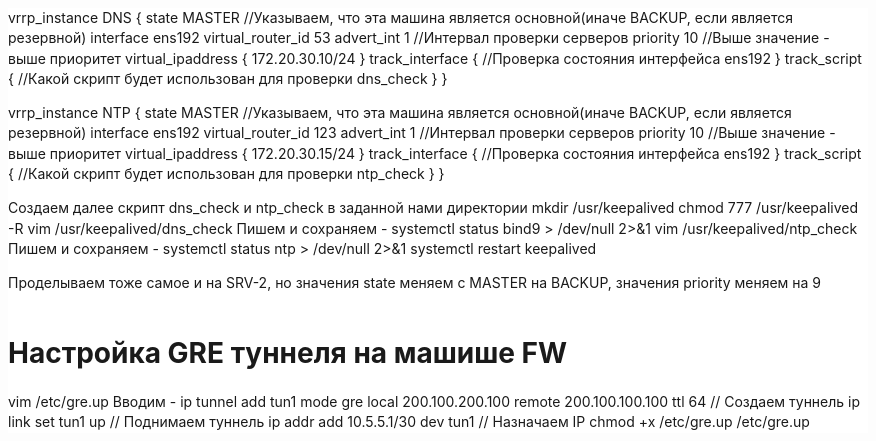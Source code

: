 vrrp_instance DNS {
  state MASTER //Указываем, что эта машина является основной(иначе BACKUP, если является резервной)
  interface ens192
  virtual_router_id 53
  advert_int 1 //Интервал проверки серверов
  priority 10 //Выше значение - выше приоритет
  virtual_ipaddress {
    172.20.30.10/24
  }
  track_interface { //Проверка состояния интерфейса
    ens192
  }
  track_script { //Какой скрипт будет использован для проверки
    dns_check
  }
}

vrrp_instance NTP {
  state MASTER //Указываем, что эта машина является основной(иначе BACKUP, если является резервной)
  interface ens192
  virtual_router_id 123
  advert_int 1 //Интервал проверки серверов
  priority 10 //Выше значение - выше приоритет
  virtual_ipaddress {
    172.20.30.15/24
  }
  track_interface { //Проверка состояния интерфейса
    ens192
  }
  track_script { //Какой скрипт будет использован для проверки
    ntp_check
  }
}

Создаем далее скрипт dns_check и ntp_check в заданной нами директории
mkdir /usr/keepalived
chmod 777 /usr/keepalived -R
vim /usr/keepalived/dns_check
Пишем и сохраняем - systemctl status bind9 > /dev/null 2>&1
vim /usr/keepalived/ntp_check
Пишем и сохраняем - systemctl status ntp > /dev/null 2>&1
systemctl restart keepalived

Проделываем тоже самое и на SRV-2, но значения state меняем с MASTER на BACKUP, значения priority меняем на 9

# Настройка GRE туннеля на машише FW
vim /etc/gre.up
Вводим - ip tunnel add tun1 mode gre local 200.100.200.100 remote 200.100.100.100 ttl 64 // Создаем туннель
         ip link set tun1 up // Поднимаем туннель
         ip addr add 10.5.5.1/30 dev tun1 // Назначаем IP
chmod +x /etc/gre.up 
/etc/gre.up
